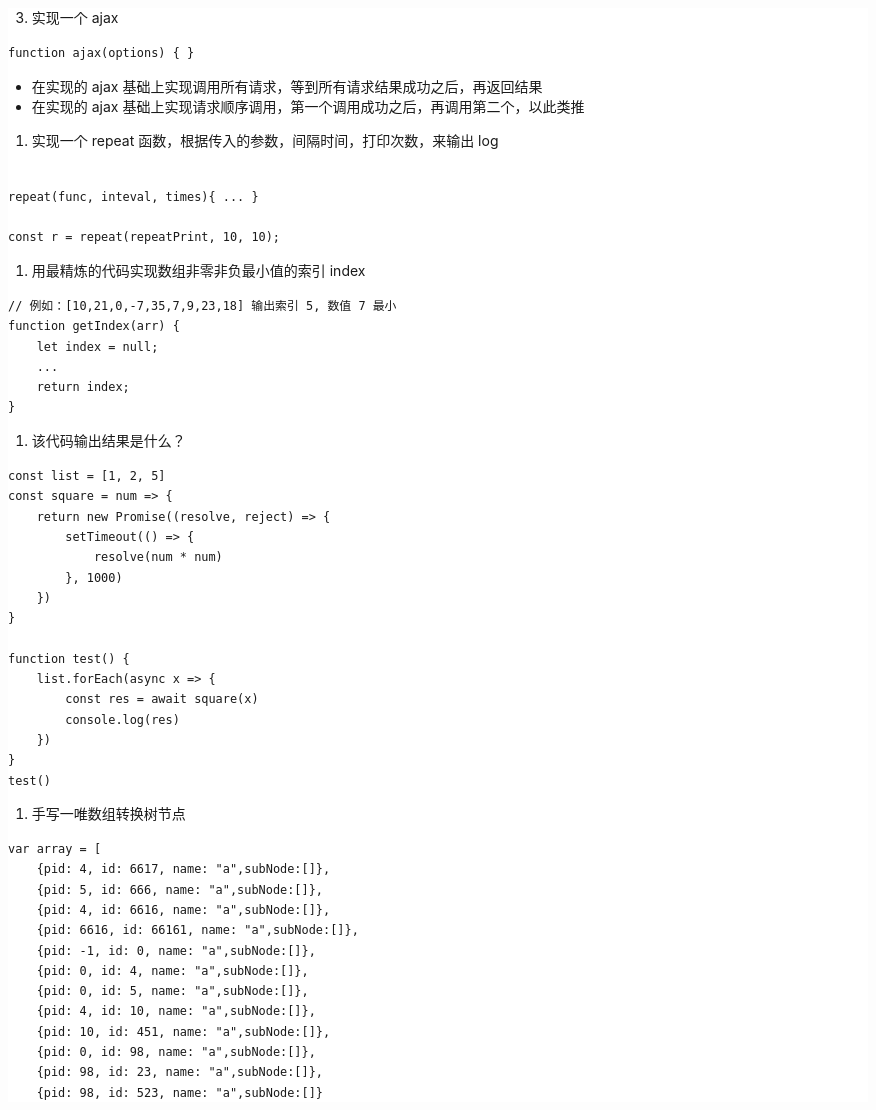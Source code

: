 3.  实现一个 ajax

```
function ajax(options) { }

```

-   在实现的 ajax 基础上实现调用所有请求，等到所有请求结果成功之后，再返回结果
-   在实现的 ajax 基础上实现请求顺序调用，第一个调用成功之后，再调用第二个，以此类推

1.  实现一个 repeat 函数，根据传入的参数，间隔时间，打印次数，来输出 log

```

repeat(func, inteval, times){ ... }

const r = repeat(repeatPrint, 10, 10);

```

1.  用最精炼的代码实现数组非零非负最小值的索引 index

```
// 例如：[10,21,0,-7,35,7,9,23,18] 输出索引 5, 数值 7 最小
function getIndex(arr) {
    let index = null;
    ...
    return index;
}

```

1.  该代码输出结果是什么？

```
const list = [1, 2, 5]
const square = num => {
    return new Promise((resolve, reject) => {
        setTimeout(() => {
            resolve(num * num)
        }, 1000)
    })
}

function test() {
    list.forEach(async x => {
        const res = await square(x)
        console.log(res)
    })
}
test()

```

1.  手写一唯数组转换树节点

```
var array = [
    {pid: 4, id: 6617, name: "a",subNode:[]},
    {pid: 5, id: 666, name: "a",subNode:[]},
    {pid: 4, id: 6616, name: "a",subNode:[]},
    {pid: 6616, id: 66161, name: "a",subNode:[]},
    {pid: -1, id: 0, name: "a",subNode:[]},
    {pid: 0, id: 4, name: "a",subNode:[]},
    {pid: 0, id: 5, name: "a",subNode:[]},
    {pid: 4, id: 10, name: "a",subNode:[]},
    {pid: 10, id: 451, name: "a",subNode:[]},
    {pid: 0, id: 98, name: "a",subNode:[]},
    {pid: 98, id: 23, name: "a",subNode:[]},
    {pid: 98, id: 523, name: "a",subNode:[]}
```